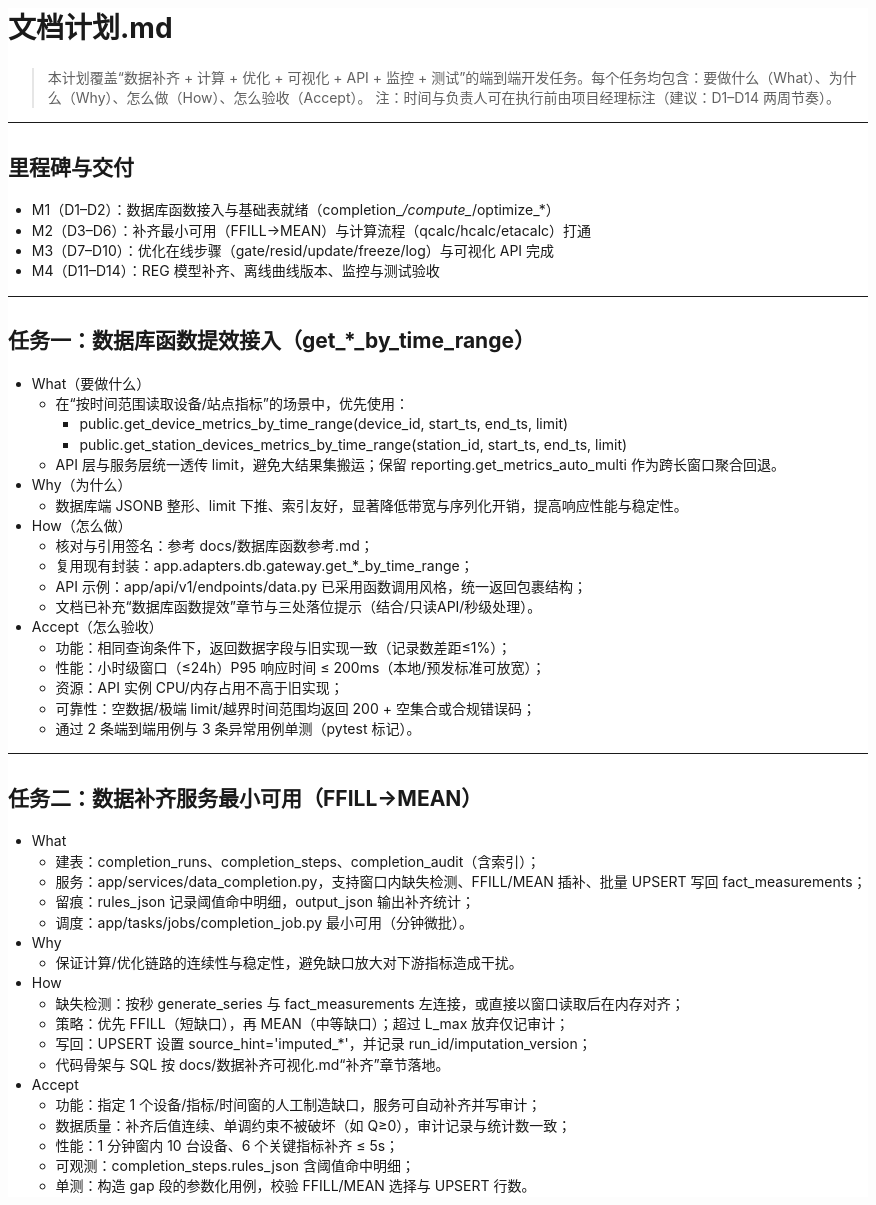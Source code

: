 # 文档计划.md

> 本计划覆盖“数据补齐 + 计算 + 优化 + 可视化 + API + 监控 + 测试”的端到端开发任务。每个任务均包含：要做什么（What）、为什么（Why）、怎么做（How）、怎么验收（Accept）。
> 注：时间与负责人可在执行前由项目经理标注（建议：D1–D14 两周节奏）。

______________________________________________________________________

## 里程碑与交付

- M1（D1–D2）：数据库函数接入与基础表就绪（completion\_*/compute\_*/optimize\_\*）
- M2（D3–D6）：补齐最小可用（FFILL→MEAN）与计算流程（qcalc/hcalc/etacalc）打通
- M3（D7–D10）：优化在线步骤（gate/resid/update/freeze/log）与可视化 API 完成
- M4（D11–D14）：REG 模型补齐、离线曲线版本、监控与测试验收

______________________________________________________________________

## 任务一：数据库函数提效接入（get\_\*\_by_time_range）

- What（要做什么）
  - 在“按时间范围读取设备/站点指标”的场景中，优先使用：
    - public.get_device_metrics_by_time_range(device_id, start_ts, end_ts, limit)
    - public.get_station_devices_metrics_by_time_range(station_id, start_ts, end_ts, limit)
  - API 层与服务层统一透传 limit，避免大结果集搬运；保留 reporting.get_metrics_auto_multi 作为跨长窗口聚合回退。
- Why（为什么）
  - 数据库端 JSONB 整形、limit 下推、索引友好，显著降低带宽与序列化开销，提高响应性能与稳定性。
- How（怎么做）
  - 核对与引用签名：参考 docs/数据库函数参考.md；
  - 复用现有封装：app.adapters.db.gateway.get\_\*\_by_time_range；
  - API 示例：app/api/v1/endpoints/data.py 已采用函数调用风格，统一返回包裹结构；
  - 文档已补充“数据库函数提效”章节与三处落位提示（结合/只读API/秒级处理）。
- Accept（怎么验收）
  - 功能：相同查询条件下，返回数据字段与旧实现一致（记录数差距≤1%）；
  - 性能：小时级窗口（≤24h）P95 响应时间 ≤ 200ms（本地/预发标准可放宽）；
  - 资源：API 实例 CPU/内存占用不高于旧实现；
  - 可靠性：空数据/极端 limit/越界时间范围均返回 200 + 空集合或合规错误码；
  - 通过 2 条端到端用例与 3 条异常用例单测（pytest 标记）。

______________________________________________________________________

## 任务二：数据补齐服务最小可用（FFILL→MEAN）

- What
  - 建表：completion_runs、completion_steps、completion_audit（含索引）；
  - 服务：app/services/data_completion.py，支持窗口内缺失检测、FFILL/MEAN 插补、批量 UPSERT 写回 fact_measurements；
  - 留痕：rules_json 记录阈值命中明细，output_json 输出补齐统计；
  - 调度：app/tasks/jobs/completion_job.py 最小可用（分钟微批）。
- Why
  - 保证计算/优化链路的连续性与稳定性，避免缺口放大对下游指标造成干扰。
- How
  - 缺失检测：按秒 generate_series 与 fact_measurements 左连接，或直接以窗口读取后在内存对齐；
  - 策略：优先 FFILL（短缺口），再 MEAN（中等缺口）；超过 L_max 放弃仅记审计；
  - 写回：UPSERT 设置 source_hint='imputed\_\*'，并记录 run_id/imputation_version；
  - 代码骨架与 SQL 按 docs/数据补齐可视化.md“补齐”章节落地。
- Accept
  - 功能：指定 1 个设备/指标/时间窗的人工制造缺口，服务可自动补齐并写审计；
  - 数据质量：补齐后值连续、单调约束不被破坏（如 Q≥0），审计记录与统计数一致；
  - 性能：1 分钟窗内 10 台设备、6 个关键指标补齐 ≤ 5s；
  - 可观测：completion_steps.rules_json 含阈值命中明细；
  - 单测：构造 gap 段的参数化用例，校验 FFILL/MEAN 选择与 UPSERT 行数。
